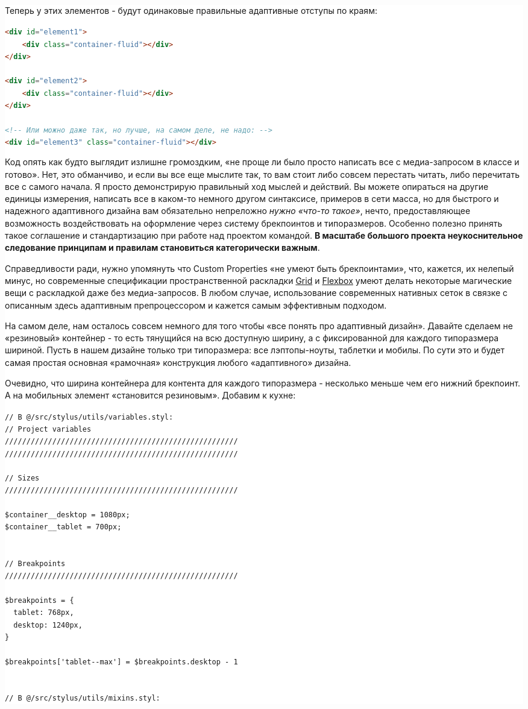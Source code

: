 
Теперь у этих элементов - будут одинаковые правильные адаптивные отступы по краям:

```html
<div id="element1">
    <div class="container-fluid"></div>
</div>

<div id="element2">
    <div class="container-fluid"></div>
</div>

<!-- Или можно даже так, но лучше, на самом деле, не надо: -->
<div id="element3" class="container-fluid"></div>
```

Код опять как будто выглядит излишне громоздким, «не проще ли было просто написать все с медиа-запросом в классе и готово». Нет, это обманчиво, и если вы все еще мыслите так, то вам стоит либо совсем перестать читать, либо перечитать все с самого начала. Я просто демонстрирую правильный ход мыслей и действий. Вы можете опираться на другие единицы измерения, написать все в каком-то немного другом синтаксисе, примеров в сети масса, но для быстрого и надежного адаптивного дизайна вам обязательно непреложно _нужно «что-то такое»_, нечто, предоставляющее возможность воздействовать на оформление через систему брекпоинтов и типоразмеров. Особенно полезно принять такое соглашение и стандартизацию при работе над проектом командой. **В масштабе большого проекта неукоснительное следование принципам и правилам становиться категорически важным**.

Справедливости ради, нужно упомянуть что Custom Properties «не умеют быть брекпоинтами», что, кажется, их нелепый минус, но современные спецификации пространственной раскладки [Grid](https://developer.mozilla.org/ru/docs/Web/CSS/CSS_Grid_Layout/Basic_Concepts_of_Grid_Layout) и [Flexbox](https://developer.mozilla.org/ru/docs/Learn/CSS/CSS_layout/Flexbox) умеют делать некоторые магические вещи с раскладкой даже без медиа-запросов. В любом случае, использование современных нативных сеток в связке с описанным здесь адаптивным препроцессором и кажется самым эффективным подходом.

На самом деле, нам осталось совсем немного для того чтобы «все понять про адаптивный дизайн». Давайте сделаем не «резиновый» контейнер - то есть тянущийся на всю доступную ширину, а с фиксированной для каждого типоразмера шириной. Пусть в нашем дизайне только три типоразмера: все лэптопы-ноуты, таблетки и мобилы. По сути это и будет самая простая основная «рамочная» конструкция любого «адаптивного» дизайна.

Очевидно, что ширина контейнера для контента для каждого типоразмера - несколько меньше чем его нижний брекпоинт. А на мобильных элемент «становится резиновым». Добавим к кухне:

```stylus
// В @/src/stylus/utils/variables.styl:
// Project variables
//////////////////////////////////////////////////////
//////////////////////////////////////////////////////

// Sizes
//////////////////////////////////////////////////////

$container__desktop = 1080px;
$container__tablet = 700px;


// Breakpoints
//////////////////////////////////////////////////////

$breakpoints = {
  tablet: 768px,
  desktop: 1240px,
}

$breakpoints['tablet--max'] = $breakpoints.desktop - 1


// В @/src/stylus/utils/mixins.styl:
```